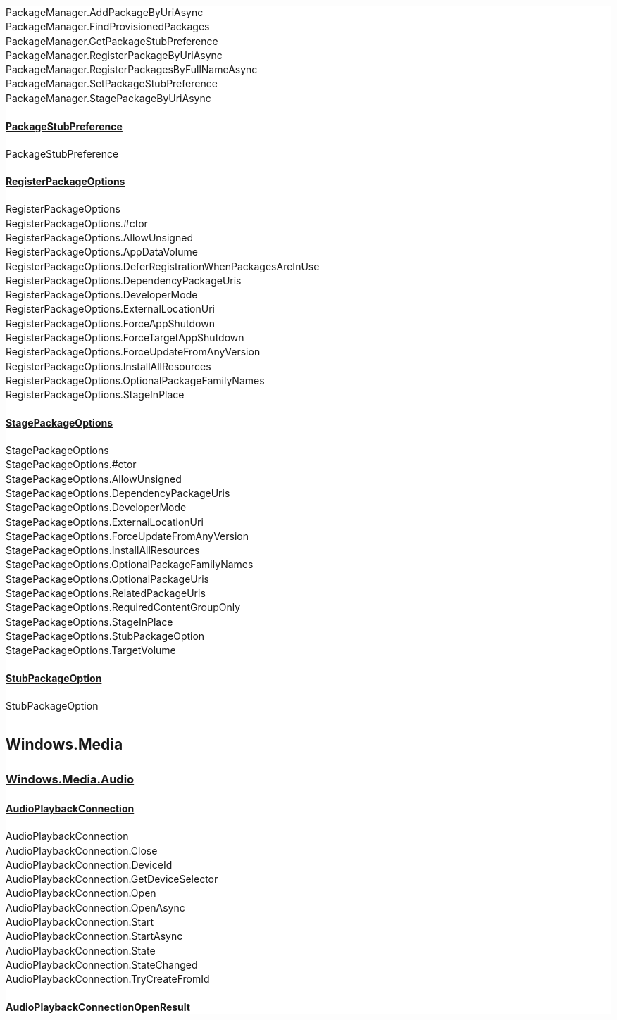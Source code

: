 PackageManager.AddPackageByUriAsync <br> PackageManager.FindProvisionedPackages <br> PackageManager.GetPackageStubPreference <br> PackageManager.RegisterPackageByUriAsync <br> PackageManager.RegisterPackagesByFullNameAsync <br> PackageManager.SetPackageStubPreference <br> PackageManager.StagePackageByUriAsync

#### [PackageStubPreference](/uwp/api/windows.management.deployment.packagestubpreference)

PackageStubPreference

#### [RegisterPackageOptions](/uwp/api/windows.management.deployment.registerpackageoptions)

RegisterPackageOptions <br> RegisterPackageOptions.#ctor <br> RegisterPackageOptions.AllowUnsigned <br> RegisterPackageOptions.AppDataVolume <br> RegisterPackageOptions.DeferRegistrationWhenPackagesAreInUse <br> RegisterPackageOptions.DependencyPackageUris <br> RegisterPackageOptions.DeveloperMode <br> RegisterPackageOptions.ExternalLocationUri <br> RegisterPackageOptions.ForceAppShutdown <br> RegisterPackageOptions.ForceTargetAppShutdown <br> RegisterPackageOptions.ForceUpdateFromAnyVersion <br> RegisterPackageOptions.InstallAllResources <br> RegisterPackageOptions.OptionalPackageFamilyNames <br> RegisterPackageOptions.StageInPlace

#### [StagePackageOptions](/uwp/api/windows.management.deployment.stagepackageoptions)

StagePackageOptions <br> StagePackageOptions.#ctor <br> StagePackageOptions.AllowUnsigned <br> StagePackageOptions.DependencyPackageUris <br> StagePackageOptions.DeveloperMode <br> StagePackageOptions.ExternalLocationUri <br> StagePackageOptions.ForceUpdateFromAnyVersion <br> StagePackageOptions.InstallAllResources <br> StagePackageOptions.OptionalPackageFamilyNames <br> StagePackageOptions.OptionalPackageUris <br> StagePackageOptions.RelatedPackageUris <br> StagePackageOptions.RequiredContentGroupOnly <br> StagePackageOptions.StageInPlace <br> StagePackageOptions.StubPackageOption <br> StagePackageOptions.TargetVolume

#### [StubPackageOption](/uwp/api/windows.management.deployment.stubpackageoption)

StubPackageOption

## Windows.Media

### [Windows.Media.Audio](/uwp/api/windows.media.audio)

#### [AudioPlaybackConnection](/uwp/api/windows.media.audio.audioplaybackconnection)

AudioPlaybackConnection <br> AudioPlaybackConnection.Close <br> AudioPlaybackConnection.DeviceId <br> AudioPlaybackConnection.GetDeviceSelector <br> AudioPlaybackConnection.Open <br> AudioPlaybackConnection.OpenAsync <br> AudioPlaybackConnection.Start <br> AudioPlaybackConnection.StartAsync <br> AudioPlaybackConnection.State <br> AudioPlaybackConnection.StateChanged <br> AudioPlaybackConnection.TryCreateFromId

#### [AudioPlaybackConnectionOpenResult](/uwp/api/windows.media.audio.audioplaybackconnectionopenresult)
